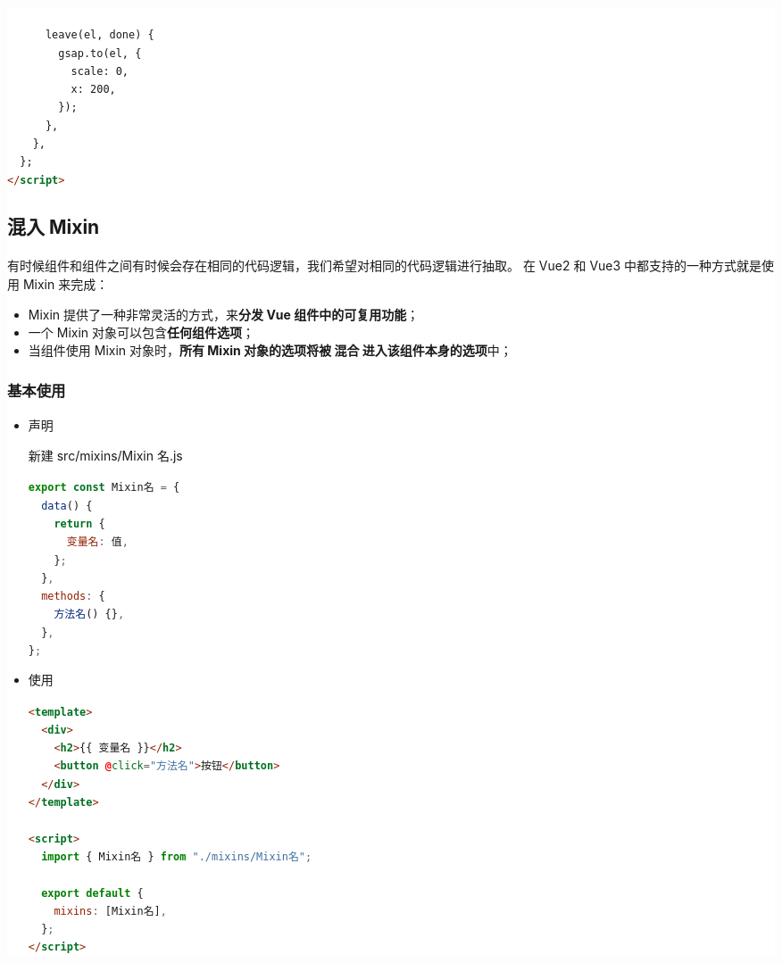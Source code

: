 ```html

      leave(el, done) {
        gsap.to(el, {
          scale: 0,
          x: 200,
        });
      },
    },
  };
</script>
```

## 混入 Mixin

有时候组件和组件之间有时候会存在相同的代码逻辑，我们希望对相同的代码逻辑进行抽取。
在 Vue2 和 Vue3 中都支持的一种方式就是使用 Mixin 来完成：

- Mixin 提供了一种非常灵活的方式，来**分发 Vue 组件中的可复用功能**；
- 一个 Mixin 对象可以包含**任何组件选项**；
- 当组件使用 Mixin 对象时，**所有 Mixin 对象的选项将被 混合 进入该组件本身的选项**中；

### 基本使用

- 声明

  新建 src/mixins/Mixin 名.js

  ```js
  export const Mixin名 = {
    data() {
      return {
        变量名: 值,
      };
    },
    methods: {
      方法名() {},
    },
  };
  ```

- 使用

  ```html
  <template>
    <div>
      <h2>{{ 变量名 }}</h2>
      <button @click="方法名">按钮</button>
    </div>
  </template>

  <script>
    import { Mixin名 } from "./mixins/Mixin名";

    export default {
      mixins: [Mixin名],
    };
  </script>
  ```
